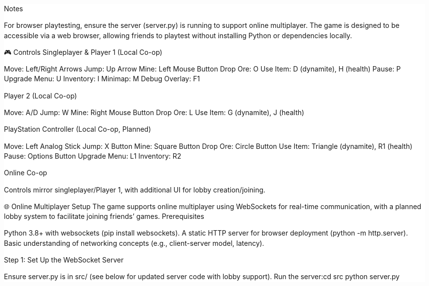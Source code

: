 

Notes

For browser playtesting, ensure the server (server.py) is running to support online multiplayer.
The game is designed to be accessible via a web browser, allowing friends to playtest without installing Python or dependencies locally.

🎮 Controls
Singleplayer & Player 1 (Local Co-op)

Move: Left/Right Arrows
Jump: Up Arrow
Mine: Left Mouse Button
Drop Ore: O
Use Item: D (dynamite), H (health)
Pause: P
Upgrade Menu: U
Inventory: I
Minimap: M
Debug Overlay: F1

Player 2 (Local Co-op)

Move: A/D
Jump: W
Mine: Right Mouse Button
Drop Ore: L
Use Item: G (dynamite), J (health)

PlayStation Controller (Local Co-op, Planned)

Move: Left Analog Stick
Jump: X Button
Mine: Square Button
Drop Ore: Circle Button
Use Item: Triangle (dynamite), R1 (health)
Pause: Options Button
Upgrade Menu: L1
Inventory: R2

Online Co-op

Controls mirror singleplayer/Player 1, with additional UI for lobby creation/joining.

🌐 Online Multiplayer Setup
The game supports online multiplayer using WebSockets for real-time communication, with a planned lobby system to facilitate joining friends’ games.
Prerequisites

Python 3.8+ with websockets (pip install websockets).
A static HTTP server for browser deployment (python -m http.server).
Basic understanding of networking concepts (e.g., client-server model, latency).

Step 1: Set Up the WebSocket Server

Ensure server.py is in src/ (see below for updated server code with lobby support).
Run the server:cd src
python server.py
